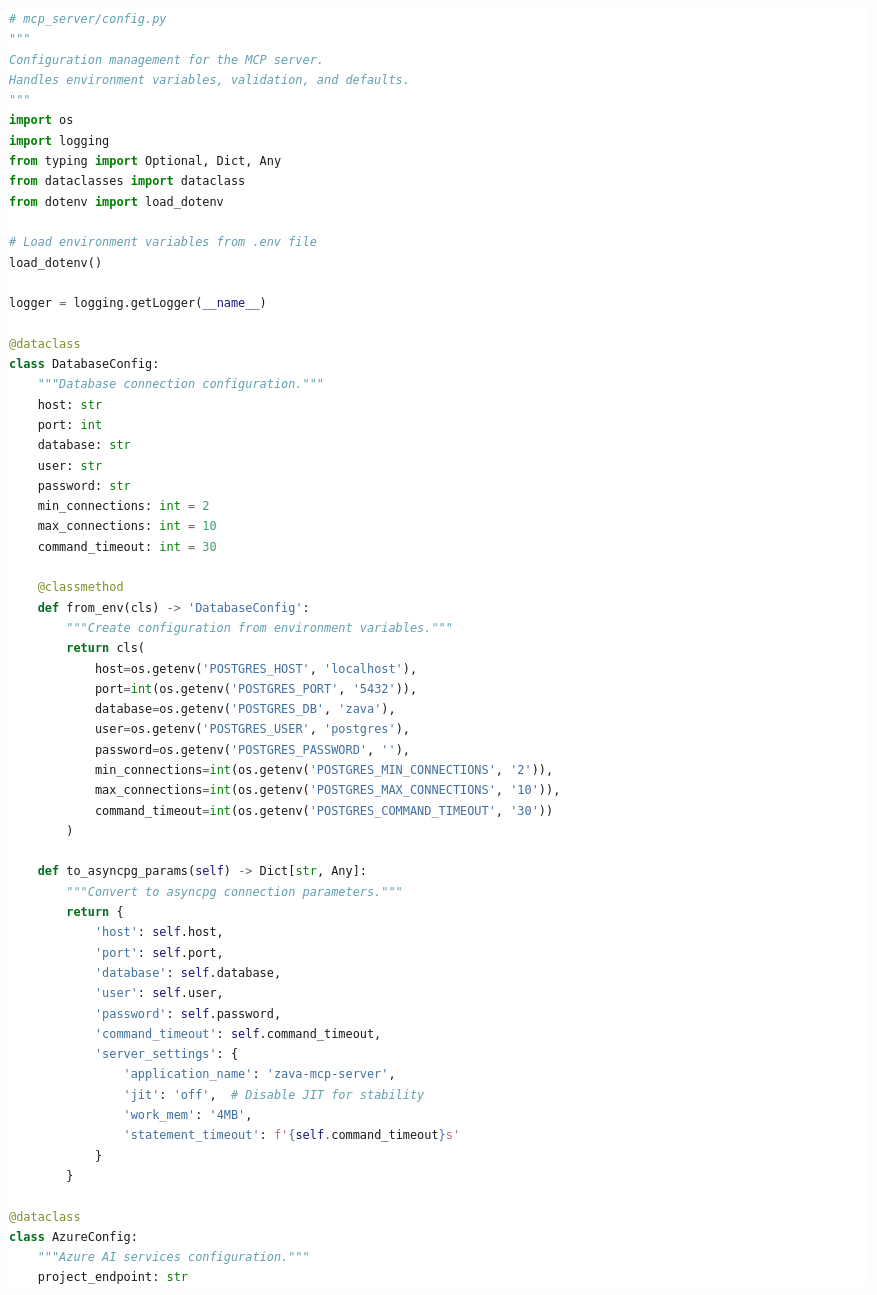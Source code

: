 ```python
# mcp_server/config.py
"""
Configuration management for the MCP server.
Handles environment variables, validation, and defaults.
"""
import os
import logging
from typing import Optional, Dict, Any
from dataclasses import dataclass
from dotenv import load_dotenv

# Load environment variables from .env file
load_dotenv()

logger = logging.getLogger(__name__)

@dataclass
class DatabaseConfig:
    """Database connection configuration."""
    host: str
    port: int
    database: str
    user: str
    password: str
    min_connections: int = 2
    max_connections: int = 10
    command_timeout: int = 30
    
    @classmethod
    def from_env(cls) -> 'DatabaseConfig':
        """Create configuration from environment variables."""
        return cls(
            host=os.getenv('POSTGRES_HOST', 'localhost'),
            port=int(os.getenv('POSTGRES_PORT', '5432')),
            database=os.getenv('POSTGRES_DB', 'zava'),
            user=os.getenv('POSTGRES_USER', 'postgres'),
            password=os.getenv('POSTGRES_PASSWORD', ''),
            min_connections=int(os.getenv('POSTGRES_MIN_CONNECTIONS', '2')),
            max_connections=int(os.getenv('POSTGRES_MAX_CONNECTIONS', '10')),
            command_timeout=int(os.getenv('POSTGRES_COMMAND_TIMEOUT', '30'))
        )
    
    def to_asyncpg_params(self) -> Dict[str, Any]:
        """Convert to asyncpg connection parameters."""
        return {
            'host': self.host,
            'port': self.port,
            'database': self.database,
            'user': self.user,
            'password': self.password,
            'command_timeout': self.command_timeout,
            'server_settings': {
                'application_name': 'zava-mcp-server',
                'jit': 'off',  # Disable JIT for stability
                'work_mem': '4MB',
                'statement_timeout': f'{self.command_timeout}s'
            }
        }

@dataclass
class AzureConfig:
    """Azure AI services configuration."""
    project_endpoint: str
```